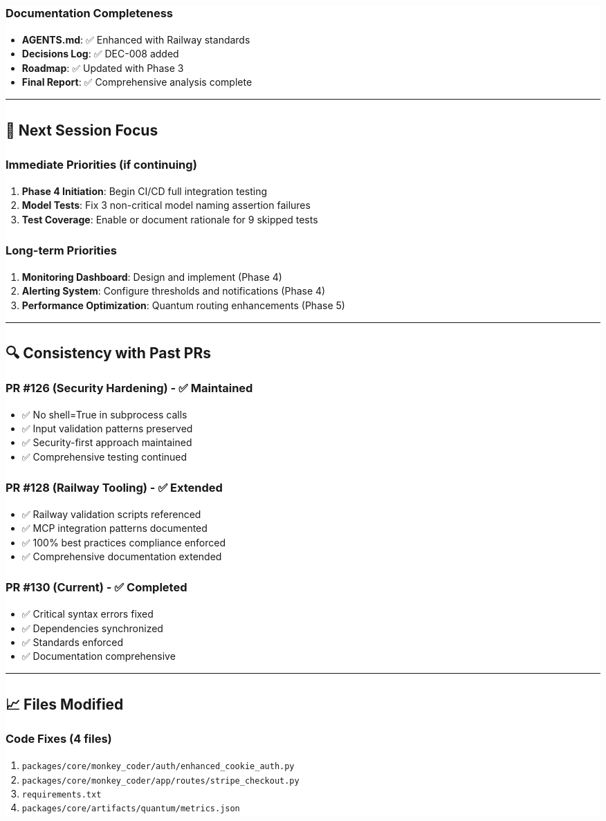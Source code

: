 ### Documentation Completeness
- **AGENTS.md**: ✅ Enhanced with Railway standards
- **Decisions Log**: ✅ DEC-008 added
- **Roadmap**: ✅ Updated with Phase 3
- **Final Report**: ✅ Comprehensive analysis complete

---

## 🎯 Next Session Focus

### Immediate Priorities (if continuing)
1. **Phase 4 Initiation**: Begin CI/CD full integration testing
2. **Model Tests**: Fix 3 non-critical model naming assertion failures
3. **Test Coverage**: Enable or document rationale for 9 skipped tests

### Long-term Priorities
1. **Monitoring Dashboard**: Design and implement (Phase 4)
2. **Alerting System**: Configure thresholds and notifications (Phase 4)
3. **Performance Optimization**: Quantum routing enhancements (Phase 5)

---

## 🔍 Consistency with Past PRs

### PR #126 (Security Hardening) - ✅ Maintained
- ✅ No shell=True in subprocess calls
- ✅ Input validation patterns preserved
- ✅ Security-first approach maintained
- ✅ Comprehensive testing continued

### PR #128 (Railway Tooling) - ✅ Extended
- ✅ Railway validation scripts referenced
- ✅ MCP integration patterns documented
- ✅ 100% best practices compliance enforced
- ✅ Comprehensive documentation extended

### PR #130 (Current) - ✅ Completed
- ✅ Critical syntax errors fixed
- ✅ Dependencies synchronized
- ✅ Standards enforced
- ✅ Documentation comprehensive

---

## 📈 Files Modified

### Code Fixes (4 files)
1. `packages/core/monkey_coder/auth/enhanced_cookie_auth.py`
2. `packages/core/monkey_coder/app/routes/stripe_checkout.py`
3. `requirements.txt`
4. `packages/core/artifacts/quantum/metrics.json`
